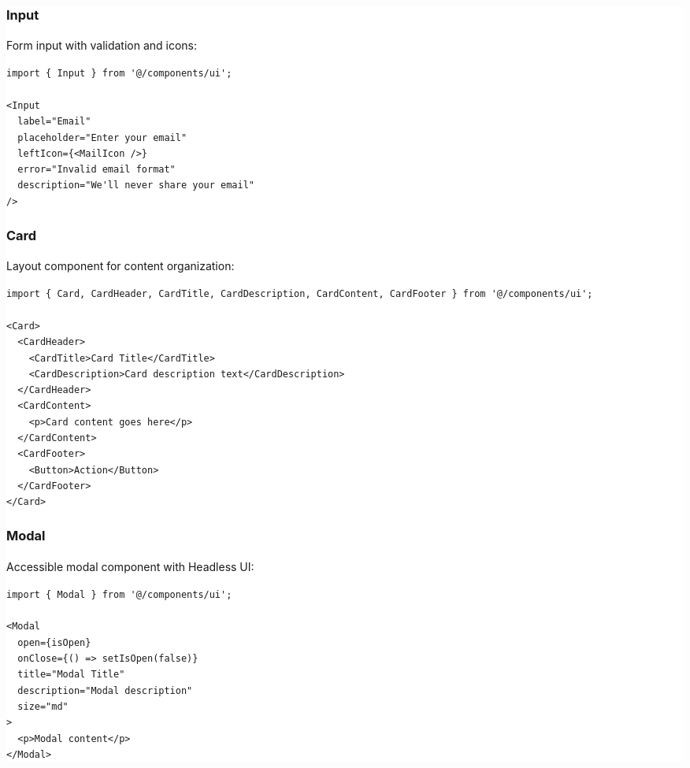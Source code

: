 ### Input

Form input with validation and icons:

```tsx
import { Input } from '@/components/ui';

<Input
  label="Email"
  placeholder="Enter your email"
  leftIcon={<MailIcon />}
  error="Invalid email format"
  description="We'll never share your email"
/>
```

### Card

Layout component for content organization:

```tsx
import { Card, CardHeader, CardTitle, CardDescription, CardContent, CardFooter } from '@/components/ui';

<Card>
  <CardHeader>
    <CardTitle>Card Title</CardTitle>
    <CardDescription>Card description text</CardDescription>
  </CardHeader>
  <CardContent>
    <p>Card content goes here</p>
  </CardContent>
  <CardFooter>
    <Button>Action</Button>
  </CardFooter>
</Card>
```

### Modal

Accessible modal component with Headless UI:

```tsx
import { Modal } from '@/components/ui';

<Modal
  open={isOpen}
  onClose={() => setIsOpen(false)}
  title="Modal Title"
  description="Modal description"
  size="md"
>
  <p>Modal content</p>
</Modal>
```
